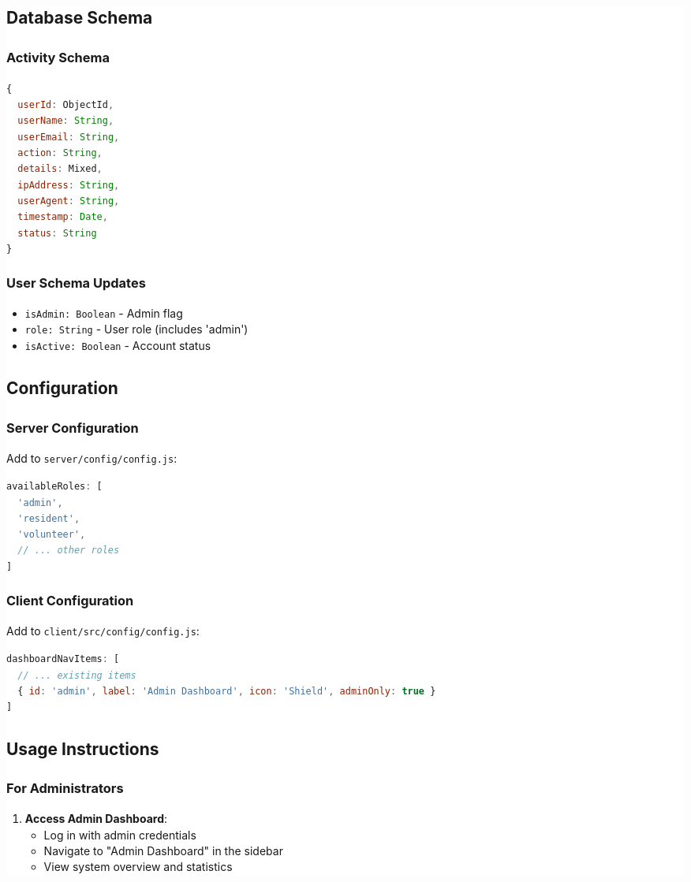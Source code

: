 ## Database Schema

### Activity Schema
```javascript
{
  userId: ObjectId,
  userName: String,
  userEmail: String,
  action: String,
  details: Mixed,
  ipAddress: String,
  userAgent: String,
  timestamp: Date,
  status: String
}
```

### User Schema Updates
- `isAdmin: Boolean` - Admin flag
- `role: String` - User role (includes 'admin')
- `isActive: Boolean` - Account status

## Configuration

### Server Configuration
Add to `server/config/config.js`:
```javascript
availableRoles: [
  'admin',
  'resident',
  'volunteer',
  // ... other roles
]
```

### Client Configuration
Add to `client/src/config/config.js`:
```javascript
dashboardNavItems: [
  // ... existing items
  { id: 'admin', label: 'Admin Dashboard', icon: 'Shield', adminOnly: true }
]
```

## Usage Instructions

### For Administrators

1. **Access Admin Dashboard**:
   - Log in with admin credentials
   - Navigate to "Admin Dashboard" in the sidebar
   - View system overview and statistics
